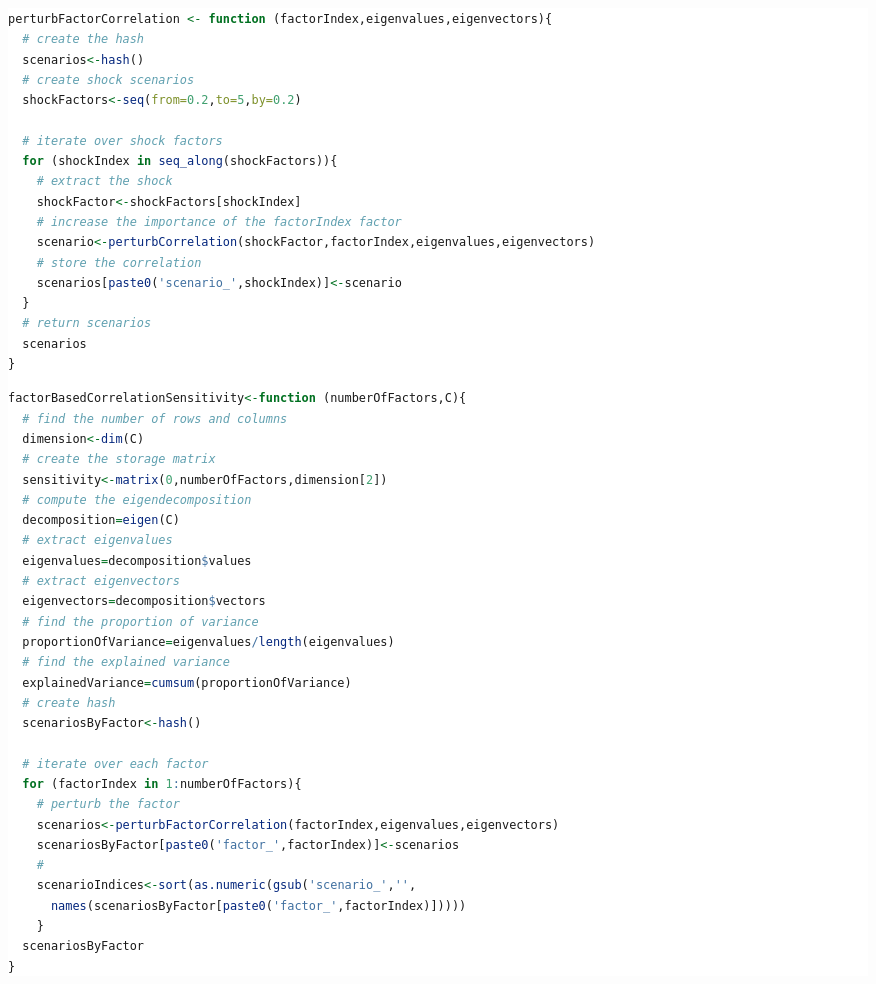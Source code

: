 


```r
perturbFactorCorrelation <- function (factorIndex,eigenvalues,eigenvectors){
  # create the hash
  scenarios<-hash()
  # create shock scenarios
  shockFactors<-seq(from=0.2,to=5,by=0.2)

  # iterate over shock factors
  for (shockIndex in seq_along(shockFactors)){
    # extract the shock
    shockFactor<-shockFactors[shockIndex]
    # increase the importance of the factorIndex factor
    scenario<-perturbCorrelation(shockFactor,factorIndex,eigenvalues,eigenvectors)
    # store the correlation
    scenarios[paste0('scenario_',shockIndex)]<-scenario
  }
  # return scenarios
  scenarios
}
```



```r
factorBasedCorrelationSensitivity<-function (numberOfFactors,C){
  # find the number of rows and columns
  dimension<-dim(C)
  # create the storage matrix
  sensitivity<-matrix(0,numberOfFactors,dimension[2])
  # compute the eigendecomposition
  decomposition=eigen(C)
  # extract eigenvalues
  eigenvalues=decomposition$values
  # extract eigenvectors
  eigenvectors=decomposition$vectors
  # find the proportion of variance
  proportionOfVariance=eigenvalues/length(eigenvalues)
  # find the explained variance
  explainedVariance=cumsum(proportionOfVariance)
  # create hash
  scenariosByFactor<-hash()
  
  # iterate over each factor
  for (factorIndex in 1:numberOfFactors){
    # perturb the factor
    scenarios<-perturbFactorCorrelation(factorIndex,eigenvalues,eigenvectors)
    scenariosByFactor[paste0('factor_',factorIndex)]<-scenarios
    #
    scenarioIndices<-sort(as.numeric(gsub('scenario_','',
      names(scenariosByFactor[paste0('factor_',factorIndex)]))))
    }
  scenariosByFactor
}
```
